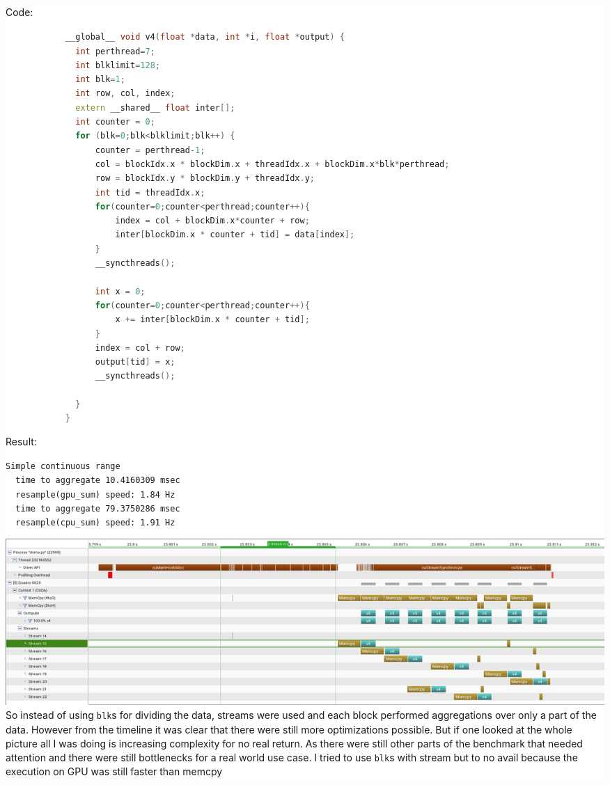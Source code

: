 Code:
```cpp
            __global__ void v4(float *data, int *i, float *output) {
              int perthread=7;
              int blklimit=128;
              int blk=1;
              int row, col, index;
              extern __shared__ float inter[];
              int counter = 0;
              for (blk=0;blk<blklimit;blk++) {
                  counter = perthread-1;
                  col = blockIdx.x * blockDim.x + threadIdx.x + blockDim.x*blk*perthread;
                  row = blockIdx.y * blockDim.y + threadIdx.y;
                  int tid = threadIdx.x;
                  for(counter=0;counter<perthread;counter++){
                      index = col + blockDim.x*counter + row;
                      inter[blockDim.x * counter + tid] = data[index];
                  }
                  __syncthreads();

                  int x = 0;
                  for(counter=0;counter<perthread;counter++){
                      x += inter[blockDim.x * counter + tid];
                  }
                  index = col + row;
                  output[tid] = x;
                  __syncthreads();
                  
              }
            }
```
Result:
```
Simple continuous range
  time to aggregate 10.4160309 msec
  resample(gpu_sum) speed: 1.84 Hz
  time to aggregate 79.3750286 msec
  resample(cpu_sum) speed: 1.91 Hz
```     

 ![Asynchronous copy and execution over Streams](https://raw.githubusercontent.com/sjamgade/carbs/v4/2018-04-25-113103_1887x525_scrot.png)
 So instead of using `blk`s for dividing the data, streams were used and each block performed aggregations over only a part of the data. However from the timeline it was clear that there were still more optimizations possible. But if one looked at the whole picture all I was doing is increasing complexity for no real return. As there were still other parts of the benchmark that needed attention and there were still bottlenecks for a real world use case. I tried to use `blk`s with stream but to no avail because the execution on GPU was still faster than memcpy
 